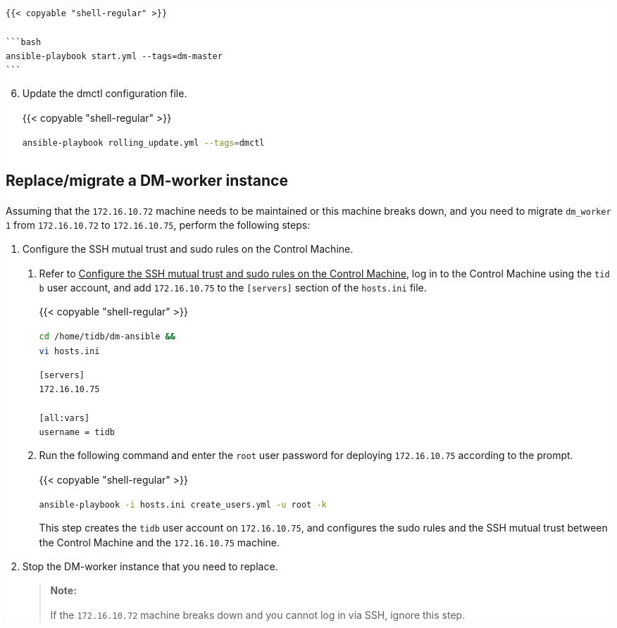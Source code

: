     {{< copyable "shell-regular" >}}

    ```bash
    ansible-playbook start.yml --tags=dm-master
    ```

6. Update the dmctl configuration file.

    {{< copyable "shell-regular" >}}

    ```bash
    ansible-playbook rolling_update.yml --tags=dmctl
    ```

## Replace/migrate a DM-worker instance

Assuming that the `172.16.10.72` machine needs to be maintained or this machine breaks down, and you need to migrate `dm_worker1` from `172.16.10.72` to `172.16.10.75`, perform the following steps:

1. Configure the SSH mutual trust and sudo rules on the Control Machine.

    1. Refer to [Configure the SSH mutual trust and sudo rules on the Control Machine](/v3.0/how-to/deploy/data-migration-with-ansible.md#step-5-configure-the-ssh-mutual-trust-and-sudo-rules-on-the-control-machine), log in to the Control Machine using the `tidb` user account, and add `172.16.10.75` to the `[servers]` section of the `hosts.ini` file.

        {{< copyable "shell-regular" >}}

        ```bash
        cd /home/tidb/dm-ansible &&
        vi hosts.ini
        ```

        ```
        [servers]
        172.16.10.75

        [all:vars]
        username = tidb
        ```

    2. Run the following command and enter the `root` user password for deploying `172.16.10.75` according to the prompt.

        {{< copyable "shell-regular" >}}

        ```bash
        ansible-playbook -i hosts.ini create_users.yml -u root -k
        ```

        This step creates the `tidb` user account on `172.16.10.75`, and configures the sudo rules and the SSH mutual trust between the Control Machine and the `172.16.10.75` machine.

2. Stop the DM-worker instance that you need to replace.

    > **Note:**
    >
    > If the `172.16.10.72` machine breaks down and you cannot log in via SSH, ignore this step.
